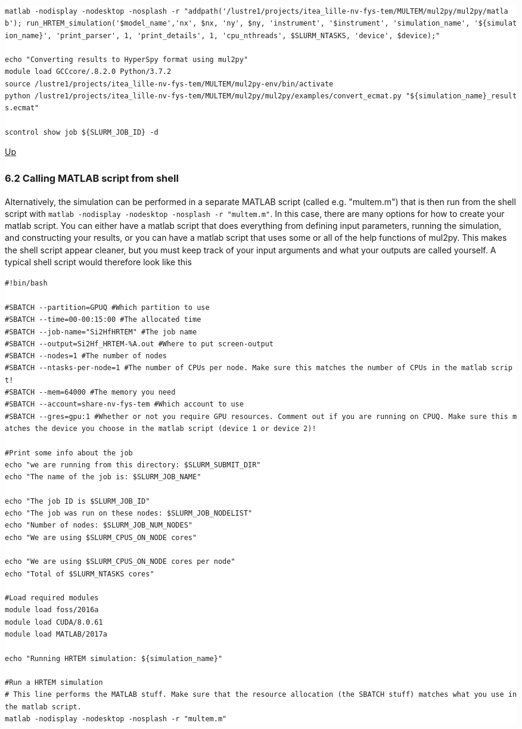 ```shell script
matlab -nodisplay -nodesktop -nosplash -r "addpath('/lustre1/projects/itea_lille-nv-fys-tem/MULTEM/mul2py/mul2py/matlab'); run_HRTEM_simulation('$model_name','nx', $nx, 'ny', $ny, 'instrument', '$instrument', 'simulation_name', '${simulation_name}', 'print_parser', 1, 'print_details', 1, 'cpu_nthreads', $SLURM_NTASKS, 'device', $device);"

echo "Converting results to HyperSpy format using mul2py"
module load GCCcore/.8.2.0 Python/3.7.2
source /lustre1/projects/itea_lille-nv-fys-tem/MULTEM/mul2py-env/bin/activate
python /lustre1/projects/itea_lille-nv-fys-tem/MULTEM/mul2py/mul2py/examples/convert_ecmat.py "${simulation_name}_results.ecmat"

scontrol show job ${SLURM_JOB_ID} -d
```

[Up](#content)

### 6.2 Calling MATLAB script from shell
Alternatively, the simulation can be performed in a separate MATLAB script (called e.g. "multem.m") that is then run from the shell script with `matlab -nodisplay -nodesktop -nosplash -r "multem.m"`. In this case, there are many options for how to create your matlab script. You can either have a matlab script that does everything from defining input parameters, running the simulation, and constructing your results, or you can have a matlab script that uses some or all of the help functions of mul2py. This makes the shell script appear cleaner, but you must keep track of your input arguments and what your outputs are called yourself. A typical shell script would therefore look like this
```shell script
#!bin/bash

#SBATCH --partition=GPUQ #Which partition to use
#SBATCH --time=00-00:15:00 #The allocated time
#SBATCH --job-name="Si2HfHRTEM" #The job name
#SBATCH --output=Si2Hf_HRTEM-%A.out #Where to put screen-output
#SBATCH --nodes=1 #The number of nodes
#SBATCH --ntasks-per-node=1 #The number of CPUs per node. Make sure this matches the number of CPUs in the matlab script!
#SBATCH --mem=64000 #The memory you need
#SBATCH --account=share-nv-fys-tem #Which account to use
#SBATCH --gres=gpu:1 #Whether or not you require GPU resources. Comment out if you are running on CPUQ. Make sure this matches the device you choose in the matlab script (device 1 or device 2)!

#Print some info about the job
echo "we are running from this directory: $SLURM_SUBMIT_DIR"
echo "The name of the job is: $SLURM_JOB_NAME"

echo "The job ID is $SLURM_JOB_ID"
echo "The job was run on these nodes: $SLURM_JOB_NODELIST"
echo "Number of nodes: $SLURM_JOB_NUM_NODES"
echo "We are using $SLURM_CPUS_ON_NODE cores"

echo "We are using $SLURM_CPUS_ON_NODE cores per node"
echo "Total of $SLURM_NTASKS cores"

#Load required modules
module load foss/2016a
module load CUDA/8.0.61
module load MATLAB/2017a

echo "Running HRTEM simulation: ${simulation_name}"

#Run a HRTEM simulation
# This line performs the MATLAB stuff. Make sure that the resource allocation (the SBATCH stuff) matches what you use in the matlab script.
matlab -nodisplay -nodesktop -nosplash -r "multem.m"

```